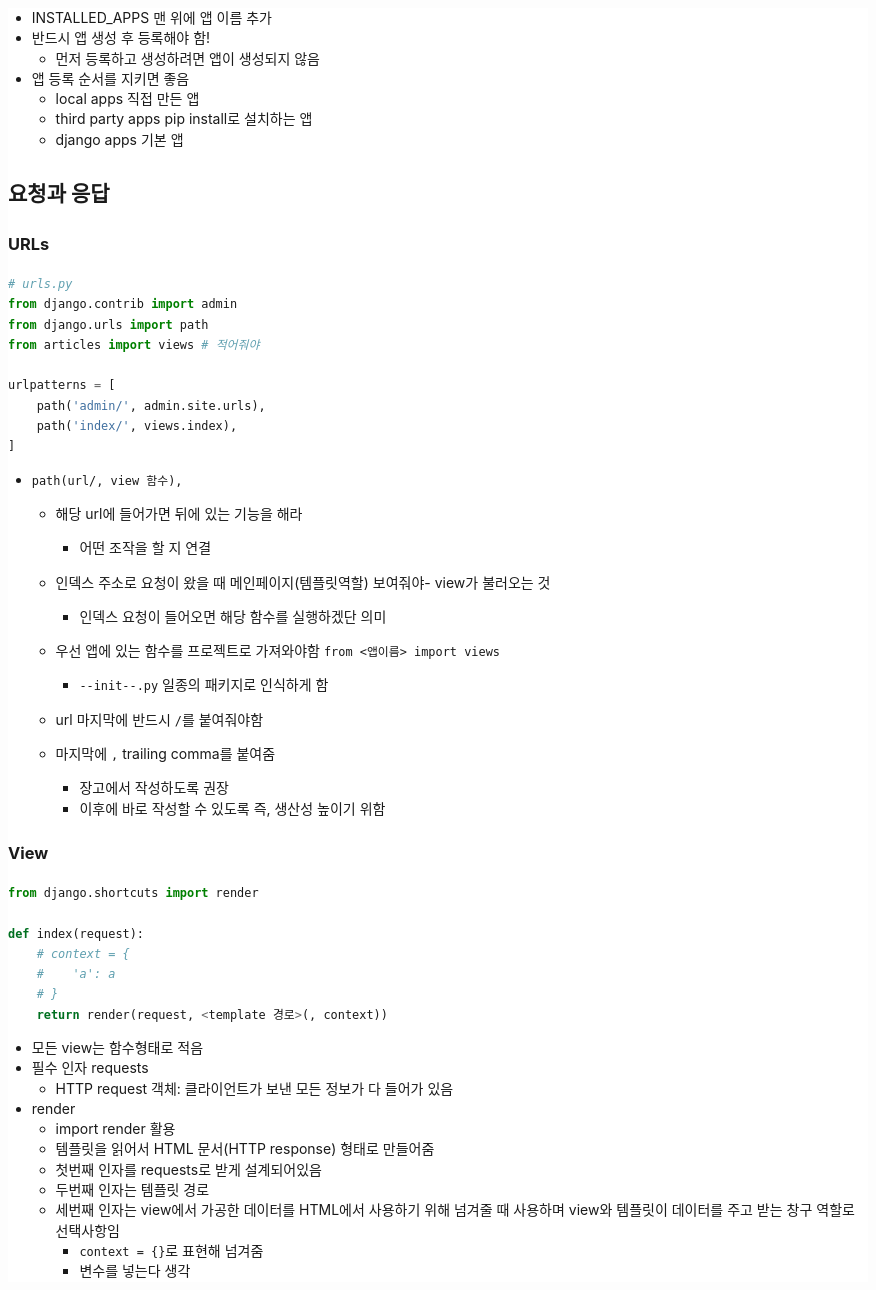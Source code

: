 - INSTALLED_APPS 맨 위에 앱 이름 추가
- 반드시 앱 생성 후 등록해야 함!
  - 먼저 등록하고 생성하려면 앱이 생성되지 않음
- 앱 등록 순서를 지키면 좋음
  - local apps 직접 만든 앱
  - third party apps pip install로 설치하는 앱
  - django apps 기본 앱



## 요청과 응답

### URLs

```python
# urls.py 
from django.contrib import admin 
from django.urls import path
from articles import views # 적어줘야 

urlpatterns = [
    path('admin/', admin.site.urls),
   	path('index/', views.index), 
]
```

- `path(url/, view 함수),`

  - 해당 url에 들어가면 뒤에 있는 기능을 해라
    - 어떤 조작을 할 지 연결


  - 인덱스 주소로 요청이 왔을 때 메인페이지(템플릿역할) 보여줘야- view가 불러오는 것
    - 인덱스 요청이 들어오면 해당 함수를 실행하겠단 의미
  - 우선 앱에 있는 함수를 프로젝트로 가져와야함 `from <앱이름> import views`
    - `--init--.py` 일종의 패키지로 인식하게 함
  - url 마지막에 반드시 `/`를 붙여줘야함
  - 마지막에 `,`  trailing comma를 붙여줌 
    - 장고에서 작성하도록 권장
    - 이후에 바로 작성할 수 있도록 즉, 생산성 높이기 위함

### View

```python
from django.shortcuts import render

def index(request):
    # context = {
    #    'a': a
    # }
    return render(request, <template 경로>(, context))
```

- 모든 view는 함수형태로 적음
- 필수 인자 requests
  - HTTP request 객체: 클라이언트가 보낸 모든 정보가 다 들어가 있음
- render
  - import render 활용
  - 템플릿을 읽어서 HTML 문서(HTTP response) 형태로 만들어줌
  - 첫번째 인자를 requests로 받게 설계되어있음
  - 두번째 인자는 템플릿 경로
  - 세번째 인자는 view에서 가공한 데이터를 HTML에서 사용하기 위해 넘겨줄 때 사용하며 view와 템플릿이 데이터를 주고 받는 창구 역할로 선택사항임
    - `context = {}`로 표현해 넘겨줌
    - 변수를 넣는다 생각
